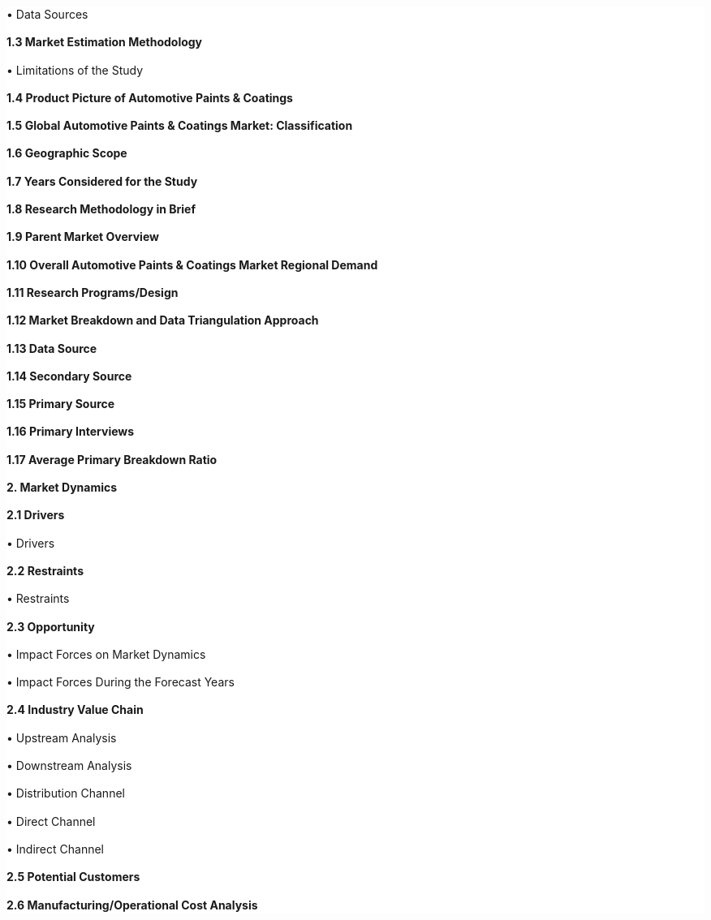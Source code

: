 • Data Sources

<strong>1.3 Market Estimation Methodology</strong>

• Limitations of the Study

<strong>1.4 Product Picture of Automotive Paints & Coatings</strong>

<strong>1.5 Global Automotive Paints & Coatings Market: Classification</strong>

<strong>1.6 Geographic Scope</strong>

<strong>1.7 Years Considered for the Study</strong>

<strong>1.8 Research Methodology in Brief</strong>

<strong>1.9 Parent Market Overview</strong>

<strong>1.10 Overall Automotive Paints & Coatings Market Regional Demand</strong>

<strong>1.11 Research Programs/Design</strong>

<strong>1.12 Market Breakdown and Data Triangulation Approach</strong>

<strong>1.13 Data Source</strong>

<strong>1.14 Secondary Source</strong>

<strong>1.15 Primary Source</strong>

<strong>1.16 Primary Interviews</strong>

<strong>1.17 Average Primary Breakdown Ratio</strong>

<strong>2. Market Dynamics</strong>

<strong>2.1 Drivers</strong>

• Drivers

<strong>2.2 Restraints</strong>

• Restraints

<strong>2.3 Opportunity</strong>

• Impact Forces on Market Dynamics

• Impact Forces During the Forecast Years

<strong>2.4 Industry Value Chain</strong>

• Upstream Analysis

• Downstream Analysis

• Distribution Channel

• Direct Channel

• Indirect Channel

<strong>2.5 Potential Customers</strong>

<strong>2.6 Manufacturing/Operational Cost Analysis</strong>

